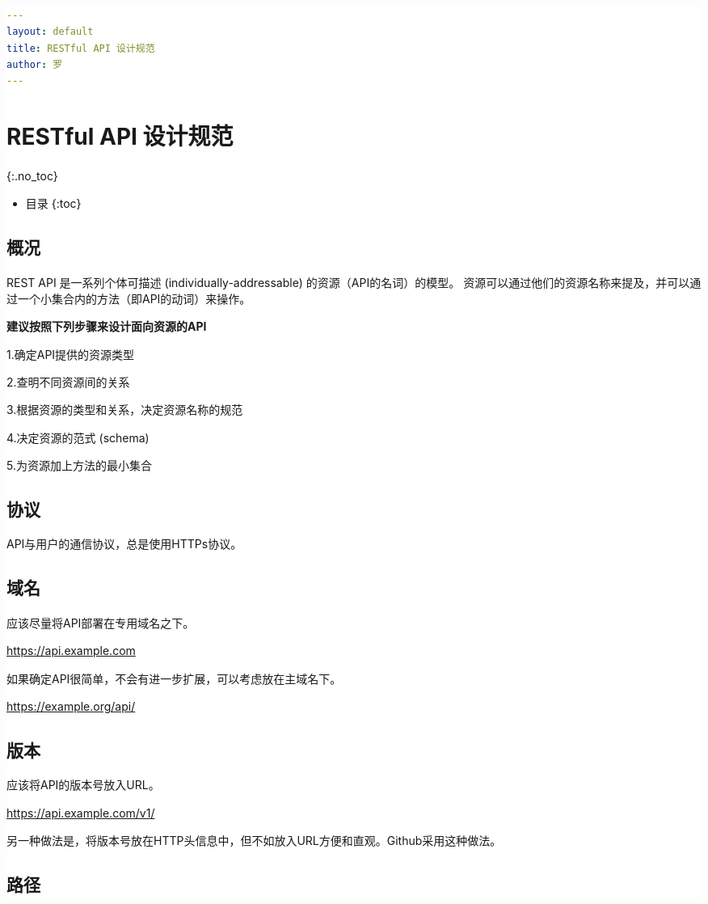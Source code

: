 ```yaml
---
layout: default
title: RESTful API 设计规范
author: 罗
---
```


# RESTful API 设计规范
{:.no_toc}

* 目录
{:toc}

## 概况

REST API 是一系列个体可描述 (individually-addressable) 的资源（API的名词）的模型。
资源可以通过他们的资源名称来提及，并可以通过一个小集合内的方法（即API的动词）来操作。

**建议按照下列步骤来设计面向资源的API**

1.确定API提供的资源类型

2.查明不同资源间的关系

3.根据资源的类型和关系，决定资源名称的规范

4.决定资源的范式 (schema)

5.为资源加上方法的最小集合

## 协议

API与用户的通信协议，总是使用HTTPs协议。

## 域名

应该尽量将API部署在专用域名之下。

https://api.example.com

如果确定API很简单，不会有进一步扩展，可以考虑放在主域名下。

https://example.org/api/

## 版本

应该将API的版本号放入URL。

https://api.example.com/v1/

另一种做法是，将版本号放在HTTP头信息中，但不如放入URL方便和直观。Github采用这种做法。

## 路径
